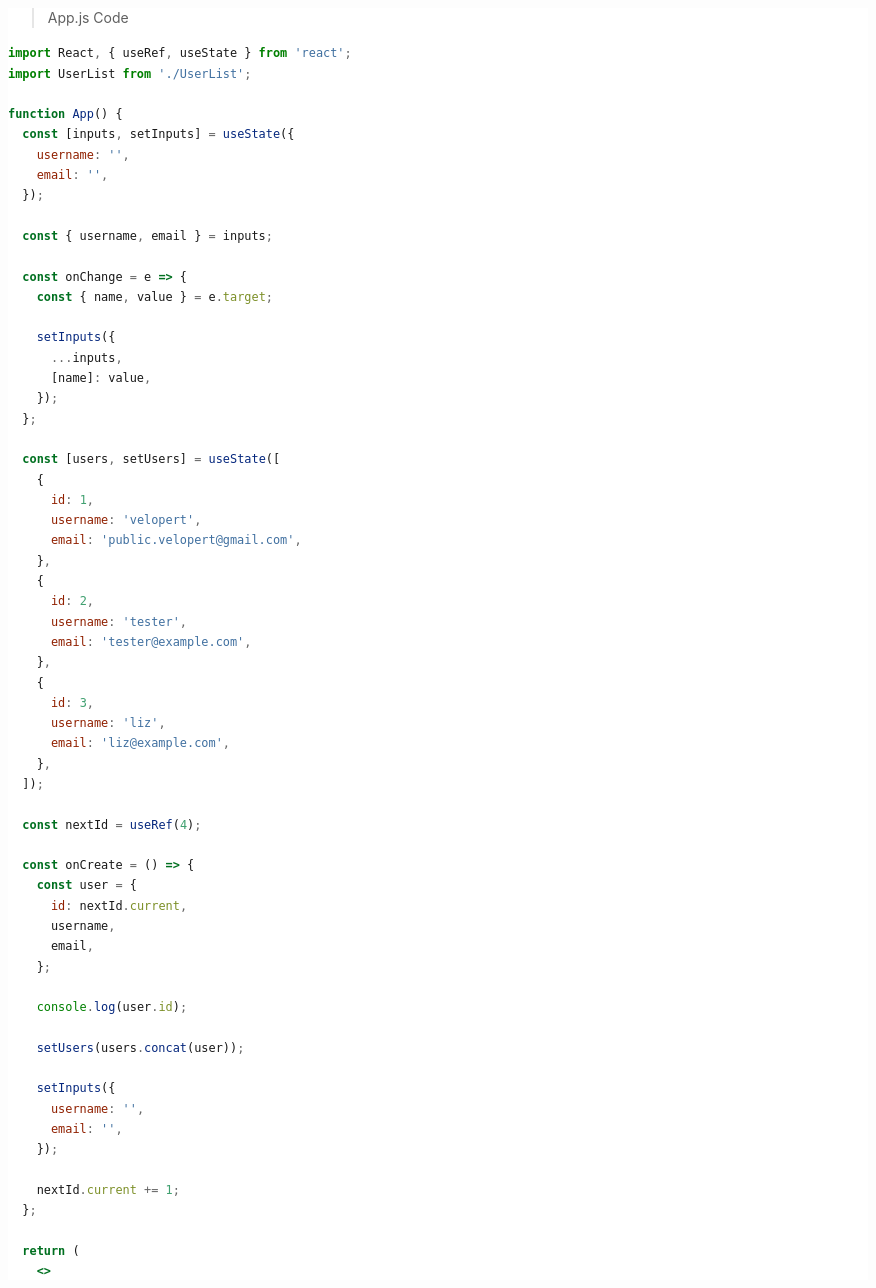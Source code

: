 > App.js Code

```jsx
import React, { useRef, useState } from 'react';
import UserList from './UserList';

function App() {
  const [inputs, setInputs] = useState({
    username: '',
    email: '',
  });

  const { username, email } = inputs;

  const onChange = e => {
    const { name, value } = e.target;

    setInputs({
      ...inputs,
      [name]: value,
    });
  };

  const [users, setUsers] = useState([
    {
      id: 1,
      username: 'velopert',
      email: 'public.velopert@gmail.com',
    },
    {
      id: 2,
      username: 'tester',
      email: 'tester@example.com',
    },
    {
      id: 3,
      username: 'liz',
      email: 'liz@example.com',
    },
  ]);

  const nextId = useRef(4);

  const onCreate = () => {
    const user = {
      id: nextId.current,
      username,
      email,
    };

    console.log(user.id);

    setUsers(users.concat(user));

    setInputs({
      username: '',
      email: '',
    });

    nextId.current += 1;
  };

  return (
    <>
```